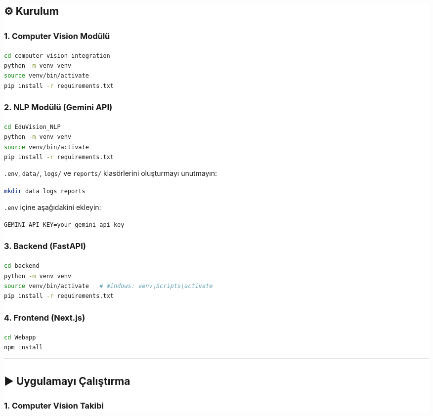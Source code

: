 
## ⚙️ Kurulum

### 1. Computer Vision Modülü

```bash
cd computer_vision_integration
python -m venv venv
source venv/bin/activate
pip install -r requirements.txt
```

### 2. NLP Modülü (Gemini API)

```bash
cd EduVision_NLP
python -m venv venv
source venv/bin/activate
pip install -r requirements.txt
```

`.env`, `data/`, `logs/` ve `reports/` klasörlerini oluşturmayı unutmayın:

```bash
mkdir data logs reports
```

`.env` içine aşağıdakini ekleyin:

```env
GEMINI_API_KEY=your_gemini_api_key
```

### 3. Backend (FastAPI)

```bash
cd backend
python -m venv venv
source venv/bin/activate   # Windows: venv\Scripts\activate
pip install -r requirements.txt
```

### 4. Frontend (Next.js)

```bash
cd Webapp
npm install
```

---

## ▶️ Uygulamayı Çalıştırma

### 1. Computer Vision Takibi
